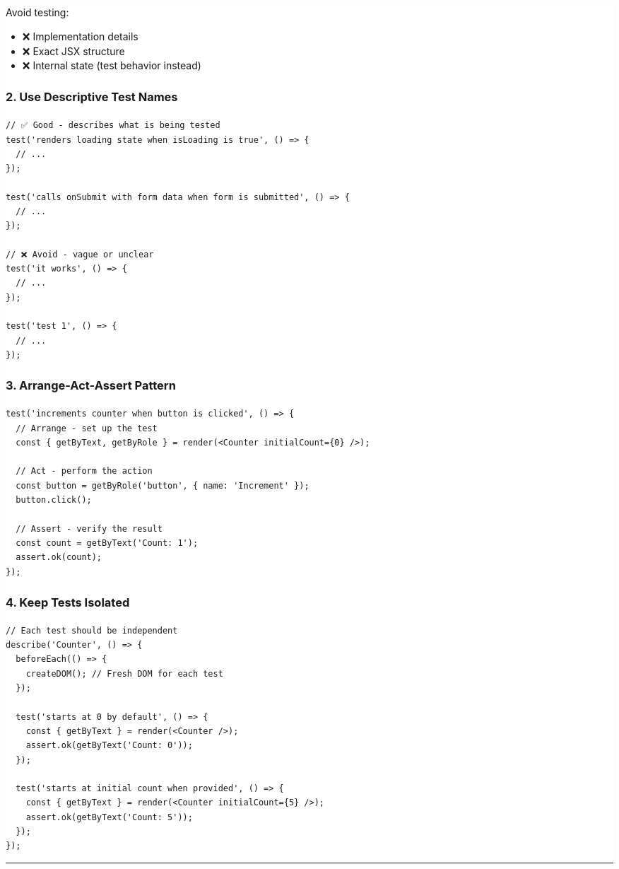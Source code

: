 Avoid testing:
- ❌ Implementation details
- ❌ Exact JSX structure
- ❌ Internal state (test behavior instead)

### 2. Use Descriptive Test Names

```tsx
// ✅ Good - describes what is being tested
test('renders loading state when isLoading is true', () => {
  // ...
});

test('calls onSubmit with form data when form is submitted', () => {
  // ...
});

// ❌ Avoid - vague or unclear
test('it works', () => {
  // ...
});

test('test 1', () => {
  // ...
});
```

### 3. Arrange-Act-Assert Pattern

```tsx
test('increments counter when button is clicked', () => {
  // Arrange - set up the test
  const { getByText, getByRole } = render(<Counter initialCount={0} />);
  
  // Act - perform the action
  const button = getByRole('button', { name: 'Increment' });
  button.click();
  
  // Assert - verify the result
  const count = getByText('Count: 1');
  assert.ok(count);
});
```

### 4. Keep Tests Isolated

```tsx
// Each test should be independent
describe('Counter', () => {
  beforeEach(() => {
    createDOM(); // Fresh DOM for each test
  });

  test('starts at 0 by default', () => {
    const { getByText } = render(<Counter />);
    assert.ok(getByText('Count: 0'));
  });

  test('starts at initial count when provided', () => {
    const { getByText } = render(<Counter initialCount={5} />);
    assert.ok(getByText('Count: 5'));
  });
});
```

---